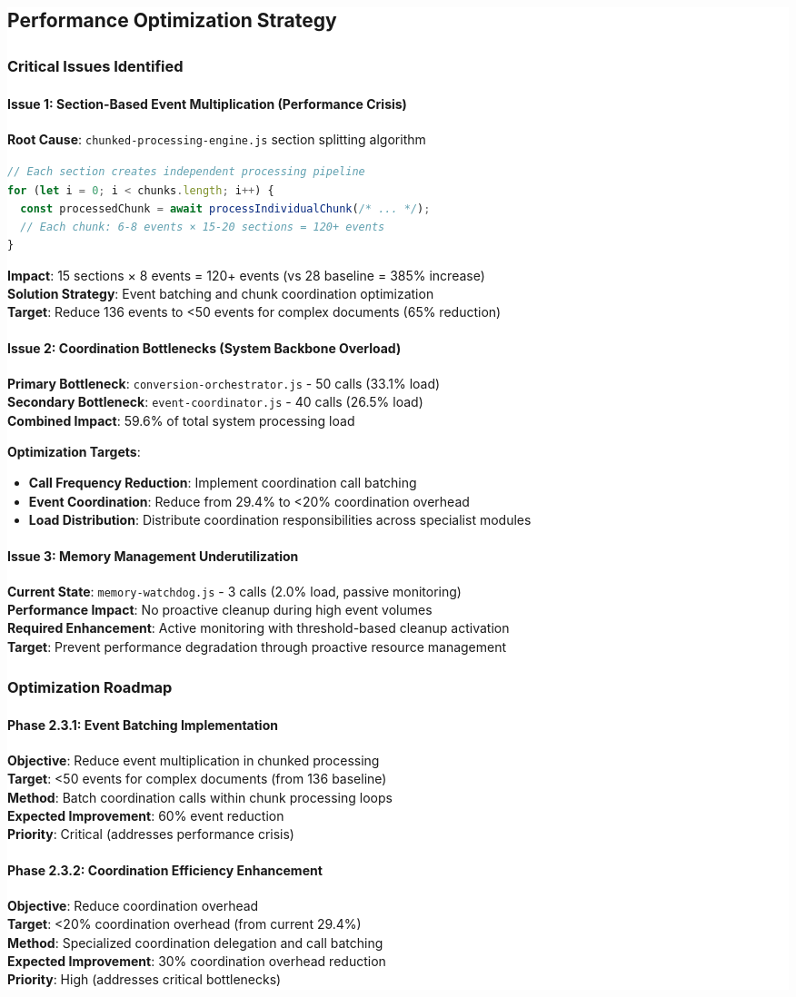 
## Performance Optimization Strategy

### Critical Issues Identified

#### Issue 1: Section-Based Event Multiplication (Performance Crisis)

**Root Cause**: `chunked-processing-engine.js` section splitting algorithm

```javascript
// Each section creates independent processing pipeline
for (let i = 0; i < chunks.length; i++) {
  const processedChunk = await processIndividualChunk(/* ... */);
  // Each chunk: 6-8 events × 15-20 sections = 120+ events
}
```

**Impact**: 15 sections × 8 events = 120+ events (vs 28 baseline = 385% increase)  
**Solution Strategy**: Event batching and chunk coordination optimization  
**Target**: Reduce 136 events to <50 events for complex documents (65% reduction)

#### Issue 2: Coordination Bottlenecks (System Backbone Overload)

**Primary Bottleneck**: `conversion-orchestrator.js` - 50 calls (33.1% load)  
**Secondary Bottleneck**: `event-coordinator.js` - 40 calls (26.5% load)  
**Combined Impact**: 59.6% of total system processing load

**Optimization Targets**:

- **Call Frequency Reduction**: Implement coordination call batching
- **Event Coordination**: Reduce from 29.4% to <20% coordination overhead
- **Load Distribution**: Distribute coordination responsibilities across specialist modules

#### Issue 3: Memory Management Underutilization

**Current State**: `memory-watchdog.js` - 3 calls (2.0% load, passive monitoring)  
**Performance Impact**: No proactive cleanup during high event volumes  
**Required Enhancement**: Active monitoring with threshold-based cleanup activation  
**Target**: Prevent performance degradation through proactive resource management

### Optimization Roadmap

#### Phase 2.3.1: Event Batching Implementation

**Objective**: Reduce event multiplication in chunked processing  
**Target**: <50 events for complex documents (from 136 baseline)  
**Method**: Batch coordination calls within chunk processing loops  
**Expected Improvement**: 60% event reduction  
**Priority**: Critical (addresses performance crisis)

#### Phase 2.3.2: Coordination Efficiency Enhancement

**Objective**: Reduce coordination overhead  
**Target**: <20% coordination overhead (from current 29.4%)  
**Method**: Specialized coordination delegation and call batching  
**Expected Improvement**: 30% coordination overhead reduction  
**Priority**: High (addresses critical bottlenecks)
